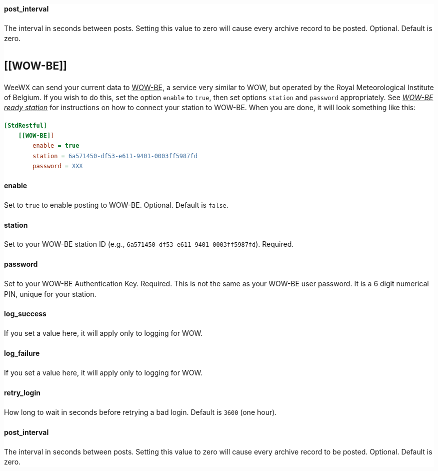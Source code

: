 #### post_interval

The interval in seconds between posts. Setting this value to zero will cause
every archive record to be posted. Optional. Default is zero.


## [[WOW-BE]] 

WeeWX can send your current data to [WOW-BE](https://wow.meteo.be), a
service very similar to WOW, but operated by the Royal Meteorological Institute
of Belgium. If you wish to do this, set the option `enable` to `true`, then set
options `station` and `password` appropriately. See [*WOW-BE ready
station*](https://wow.meteo.be/en/connect-your-station/wow-be-ready-station/)
for instructions on how to connect your station to WOW-BE. When you are done, it
will look something like this:

``` ini
[StdRestful]
    [[WOW-BE]]
        enable = true
        station = 6a571450-df53-e611-9401-0003ff5987fd
        password = XXX
```

#### enable

Set to `true` to enable posting to WOW-BE. Optional. Default is `false`.

#### station

Set to your WOW-BE station ID (e.g., `6a571450-df53-e611-9401-0003ff5987fd`).
Required.

#### password

Set to your WOW-BE Authentication Key. Required. This is not the same as your
WOW-BE user password. It is a 6 digit numerical PIN, unique for your station.

#### log_success

If you set a value here, it will apply only to logging for WOW.

#### log_failure

If you set a value here, it will apply only to logging for WOW.

#### retry_login

How long to wait in seconds before retrying a bad login. Default is `3600`
(one hour).

#### post_interval

The interval in seconds between posts. Setting this value to zero will cause
every archive record to be posted. Optional. Default is zero.
